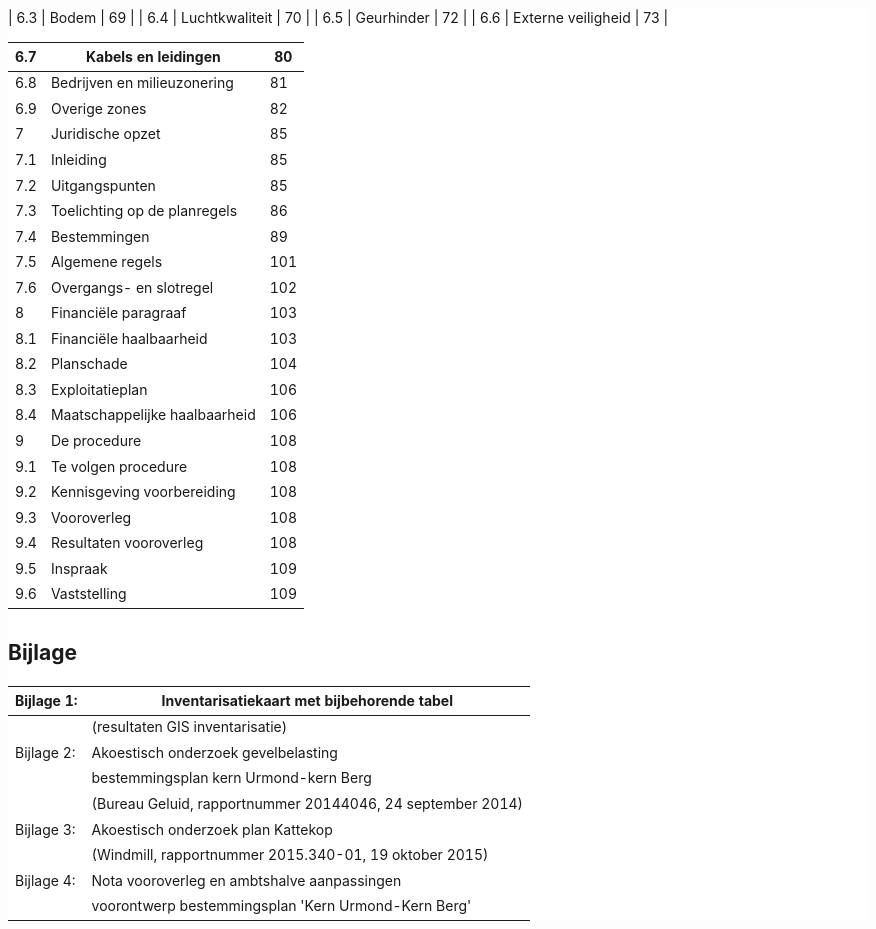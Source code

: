 | 6.3 | Bodem                                      | 69 |
| 6.4 | Luchtkwaliteit                             | 70 |
| 6.5 | Geurhinder                                 | 72 |
| 6.6 | Externe veiligheid                         | 73 |

| 6.7 | Kabels en leidingen           | 80  |
|-----|-------------------------------|-----|
| 6.8 | Bedrijven en milieuzonering   | 81  |
| 6.9 | Overige zones                 | 82  |
| 7   | Juridische opzet              | 85  |
| 7.1 | Inleiding                     | 85  |
| 7.2 | Uitgangspunten                | 85  |
| 7.3 | Toelichting op de planregels  | 86  |
| 7.4 | Bestemmingen                  | 89  |
| 7.5 | Algemene regels               | 101 |
| 7.6 | Overgangs- en slotregel       | 102 |
| 8   | Financiële paragraaf          | 103 |
| 8.1 | Financiële haalbaarheid       | 103 |
| 8.2 | Planschade                    | 104 |
| 8.3 | Exploitatieplan               | 106 |
| 8.4 | Maatschappelijke haalbaarheid | 106 |
| 9   | De procedure                  | 108 |
| 9.1 | Te volgen procedure           | 108 |
| 9.2 | Kennisgeving voorbereiding    | 108 |
| 9.3 | Vooroverleg                   | 108 |
| 9.4 | Resultaten vooroverleg        | 108 |
| 9.5 | Inspraak                      | 109 |
| 9.6 | Vaststelling                  | 109 |

## **Bijlage**

| Bijlage 1: | Inventarisatiekaart met bijbehorende tabel                 |
|------------|------------------------------------------------------------|
|            | (resultaten GIS inventarisatie)                            |
| Bijlage 2: | Akoestisch onderzoek gevelbelasting                        |
|            | bestemmingsplan kern Urmond-kern Berg                      |
|            | (Bureau Geluid, rapportnummer 20144046, 24 september 2014) |
| Bijlage 3: | Akoestisch onderzoek plan Kattekop                         |
|            | (Windmill, rapportnummer 2015.340-01, 19 oktober 2015)     |
| Bijlage 4: | Nota vooroverleg en ambtshalve aanpassingen                |
|            | voorontwerp bestemmingsplan 'Kern Urmond-Kern Berg'        |